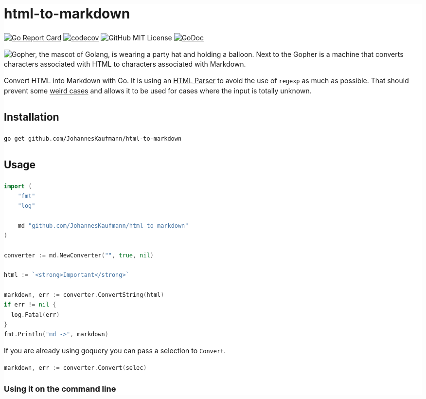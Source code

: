 # html-to-markdown

[![Go Report Card](https://goreportcard.com/badge/github.com/JohannesKaufmann/html-to-markdown)](https://goreportcard.com/report/github.com/JohannesKaufmann/html-to-markdown)
[![codecov](https://codecov.io/gh/JohannesKaufmann/html-to-markdown/branch/master/graph/badge.svg)](https://codecov.io/gh/JohannesKaufmann/html-to-markdown)
![GitHub MIT License](https://img.shields.io/github/license/JohannesKaufmann/html-to-markdown)
[![GoDoc](https://godoc.org/github.com/JohannesKaufmann/html-to-markdown?status.png)](http://godoc.org/github.com/JohannesKaufmann/html-to-markdown)

![Gopher, the mascot of Golang, is wearing a party hat and holding a balloon. Next to the Gopher is a machine that converts characters associated with HTML to characters associated with Markdown.](/logo_five_years.png)

Convert HTML into Markdown with Go. It is using an [HTML Parser](https://github.com/PuerkitoBio/goquery) to avoid the use of `regexp` as much as possible. That should prevent some [weird cases](https://stackoverflow.com/a/1732454) and allows it to be used for cases where the input is totally unknown.

## Installation

```
go get github.com/JohannesKaufmann/html-to-markdown
```

## Usage

```go
import (
	"fmt"
	"log"

	md "github.com/JohannesKaufmann/html-to-markdown"
)

converter := md.NewConverter("", true, nil)

html := `<strong>Important</strong>`

markdown, err := converter.ConvertString(html)
if err != nil {
  log.Fatal(err)
}
fmt.Println("md ->", markdown)
```

If you are already using [goquery](https://github.com/PuerkitoBio/goquery) you can pass a selection to `Convert`.

```go
markdown, err := converter.Convert(selec)
```

### Using it on the command line

